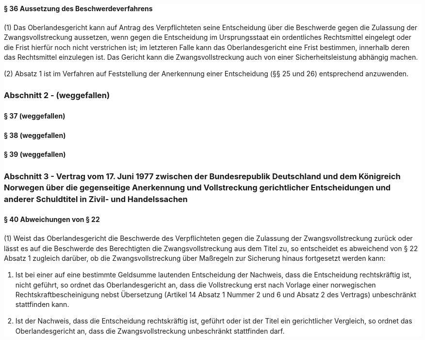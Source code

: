 
#### § 36 Aussetzung des Beschwerdeverfahrens

(1) Das Oberlandesgericht kann auf Antrag des Verpflichteten seine
Entscheidung über die Beschwerde gegen die Zulassung der
Zwangsvollstreckung aussetzen, wenn gegen die Entscheidung im
Ursprungsstaat ein ordentliches Rechtsmittel eingelegt oder die Frist
hierfür noch nicht verstrichen ist; im letzteren Falle kann das
Oberlandesgericht eine Frist bestimmen, innerhalb deren das
Rechtsmittel einzulegen ist. Das Gericht kann die Zwangsvollstreckung
auch von einer Sicherheitsleistung abhängig machen.

(2) Absatz 1 ist im Verfahren auf Feststellung der Anerkennung einer
Entscheidung (§§ 25 und 26) entsprechend anzuwenden.


### Abschnitt 2 - (weggefallen)



#### § 37 (weggefallen)



#### § 38 (weggefallen)



#### § 39 (weggefallen)



### Abschnitt 3 - Vertrag vom 17. Juni 1977 zwischen der Bundesrepublik Deutschland und dem Königreich Norwegen über die gegenseitige Anerkennung und Vollstreckung gerichtlicher Entscheidungen und anderer Schuldtitel in Zivil- und Handelssachen



#### § 40 Abweichungen von § 22

(1) Weist das Oberlandesgericht die Beschwerde des Verpflichteten
gegen die Zulassung der Zwangsvollstreckung zurück oder lässt es auf
die Beschwerde des Berechtigten die Zwangsvollstreckung aus dem Titel
zu, so entscheidet es abweichend von § 22 Absatz 1 zugleich darüber,
ob die Zwangsvollstreckung über Maßregeln zur Sicherung hinaus
fortgesetzt werden kann:

1.  Ist bei einer auf eine bestimmte Geldsumme lautenden Entscheidung der
    Nachweis, dass die Entscheidung rechtskräftig ist, nicht geführt, so
    ordnet das Oberlandesgericht an, dass die Vollstreckung erst nach
    Vorlage einer norwegischen Rechtskraftbescheinigung nebst Übersetzung
    (Artikel 14 Absatz 1 Nummer 2 und 6 und Absatz 2 des Vertrags)
    unbeschränkt stattfinden kann.


2.  Ist der Nachweis, dass die Entscheidung rechtskräftig ist, geführt
    oder ist der Titel ein gerichtlicher Vergleich, so ordnet das
    Oberlandesgericht an, dass die Zwangsvollstreckung unbeschränkt
    stattfinden darf.
